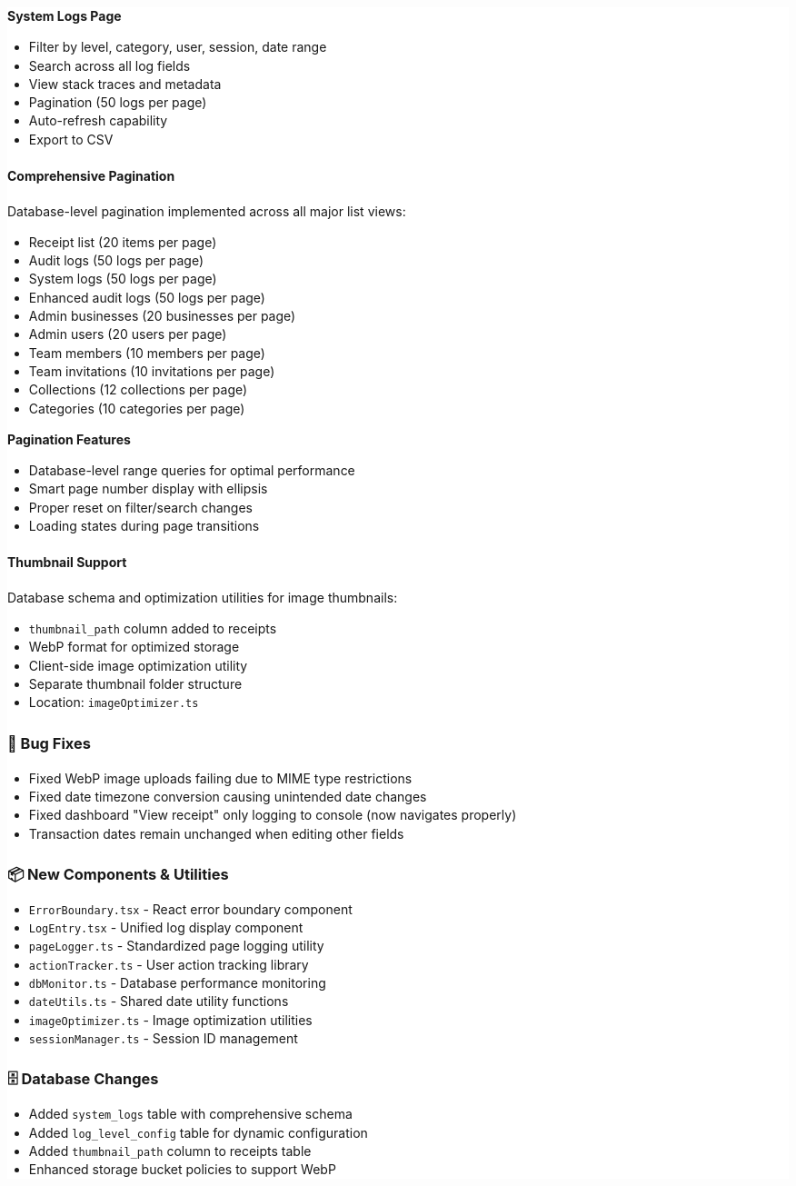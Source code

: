 **System Logs Page**
- Filter by level, category, user, session, date range
- Search across all log fields
- View stack traces and metadata
- Pagination (50 logs per page)
- Auto-refresh capability
- Export to CSV

#### **Comprehensive Pagination**
Database-level pagination implemented across all major list views:
- Receipt list (20 items per page)
- Audit logs (50 logs per page)
- System logs (50 logs per page)
- Enhanced audit logs (50 logs per page)
- Admin businesses (20 businesses per page)
- Admin users (20 users per page)
- Team members (10 members per page)
- Team invitations (10 invitations per page)
- Collections (12 collections per page)
- Categories (10 categories per page)

**Pagination Features**
- Database-level range queries for optimal performance
- Smart page number display with ellipsis
- Proper reset on filter/search changes
- Loading states during page transitions

#### **Thumbnail Support**
Database schema and optimization utilities for image thumbnails:
- `thumbnail_path` column added to receipts
- WebP format for optimized storage
- Client-side image optimization utility
- Separate thumbnail folder structure
- Location: `imageOptimizer.ts`

### 🐛 Bug Fixes
- Fixed WebP image uploads failing due to MIME type restrictions
- Fixed date timezone conversion causing unintended date changes
- Fixed dashboard "View receipt" only logging to console (now navigates properly)
- Transaction dates remain unchanged when editing other fields

### 📦 New Components & Utilities
- `ErrorBoundary.tsx` - React error boundary component
- `LogEntry.tsx` - Unified log display component
- `pageLogger.ts` - Standardized page logging utility
- `actionTracker.ts` - User action tracking library
- `dbMonitor.ts` - Database performance monitoring
- `dateUtils.ts` - Shared date utility functions
- `imageOptimizer.ts` - Image optimization utilities
- `sessionManager.ts` - Session ID management

### 🗄️ Database Changes
- Added `system_logs` table with comprehensive schema
- Added `log_level_config` table for dynamic configuration
- Added `thumbnail_path` column to receipts table
- Enhanced storage bucket policies to support WebP
